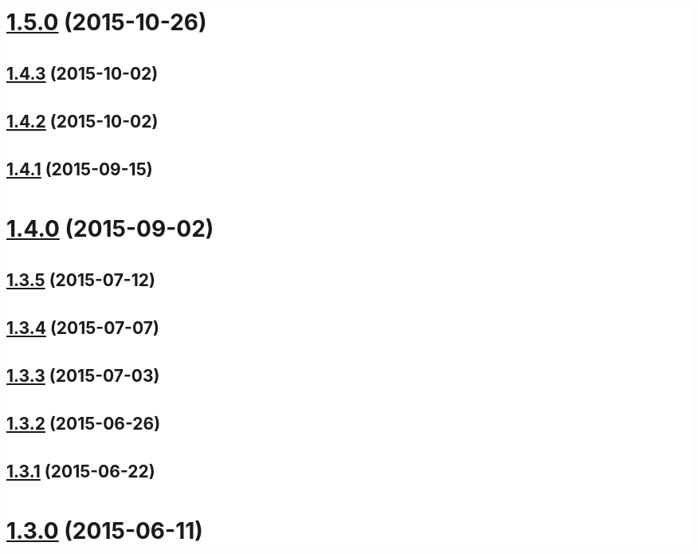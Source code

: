 

# [1.5.0](https://github.com/mqttjs/MQTT.js/compare/v1.4.3...v1.5.0) (2015-10-26)



## [1.4.3](https://github.com/mqttjs/MQTT.js/compare/v1.4.2...v1.4.3) (2015-10-02)



## [1.4.2](https://github.com/mqttjs/MQTT.js/compare/v1.4.1...v1.4.2) (2015-10-02)



## [1.4.1](https://github.com/mqttjs/MQTT.js/compare/v1.4.0...v1.4.1) (2015-09-15)



# [1.4.0](https://github.com/mqttjs/MQTT.js/compare/v1.3.5...v1.4.0) (2015-09-02)



## [1.3.5](https://github.com/mqttjs/MQTT.js/compare/v1.3.4...v1.3.5) (2015-07-12)



## [1.3.4](https://github.com/mqttjs/MQTT.js/compare/v1.3.3...v1.3.4) (2015-07-07)



## [1.3.3](https://github.com/mqttjs/MQTT.js/compare/v1.3.2...v1.3.3) (2015-07-03)



## [1.3.2](https://github.com/mqttjs/MQTT.js/compare/v1.3.1...v1.3.2) (2015-06-26)



## [1.3.1](https://github.com/mqttjs/MQTT.js/compare/v1.3.0...v1.3.1) (2015-06-22)



# [1.3.0](https://github.com/mqttjs/MQTT.js/compare/v1.2.1...v1.3.0) (2015-06-11)
